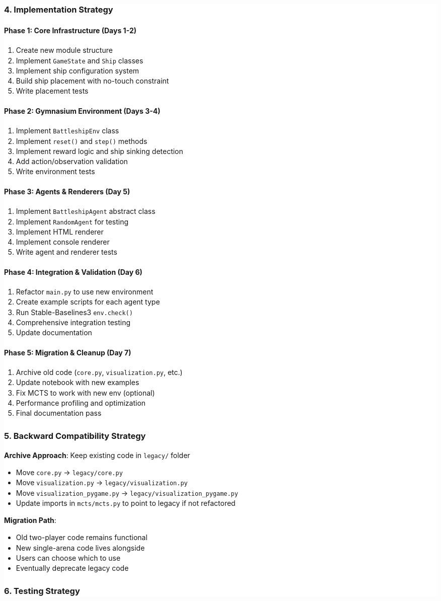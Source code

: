 ### 4. Implementation Strategy

#### Phase 1: Core Infrastructure (Days 1-2)
1. Create new module structure
2. Implement `GameState` and `Ship` classes
3. Implement ship configuration system
4. Build ship placement with no-touch constraint
5. Write placement tests

#### Phase 2: Gymnasium Environment (Days 3-4)
1. Implement `BattleshipEnv` class
2. Implement `reset()` and `step()` methods
3. Implement reward logic and ship sinking detection
4. Add action/observation validation
5. Write environment tests

#### Phase 3: Agents & Renderers (Day 5)
1. Implement `BattleshipAgent` abstract class
2. Implement `RandomAgent` for testing
3. Implement HTML renderer
4. Implement console renderer
5. Write agent and renderer tests

#### Phase 4: Integration & Validation (Day 6)
1. Refactor `main.py` to use new environment
2. Create example scripts for each agent type
3. Run Stable-Baselines3 `env.check()`
4. Comprehensive integration testing
5. Update documentation

#### Phase 5: Migration & Cleanup (Day 7)
1. Archive old code (`core.py`, `visualization.py`, etc.)
2. Update notebook with new examples
3. Fix MCTS to work with new env (optional)
4. Performance profiling and optimization
5. Final documentation pass

### 5. Backward Compatibility Strategy

**Archive Approach**: Keep existing code in `legacy/` folder
- Move `core.py` → `legacy/core.py`
- Move `visualization.py` → `legacy/visualization.py`
- Move `visualization_pygame.py` → `legacy/visualization_pygame.py`
- Update imports in `mcts/mcts.py` to point to legacy if not refactored

**Migration Path**:
- Old two-player code remains functional
- New single-arena code lives alongside
- Users can choose which to use
- Eventually deprecate legacy code

### 6. Testing Strategy
